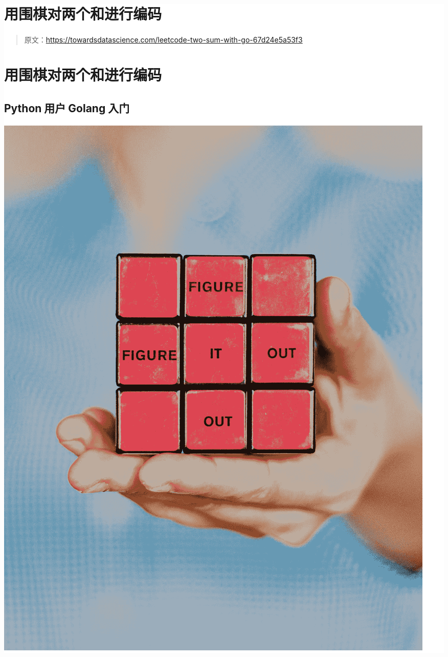 # 用围棋对两个和进行编码

> 原文：<https://towardsdatascience.com/leetcode-two-sum-with-go-67d24e5a53f3>

# 用围棋对两个和进行编码

## Python 用户 Golang 入门

![](img/699737a63b6bdbd87a649da177667020.png)
